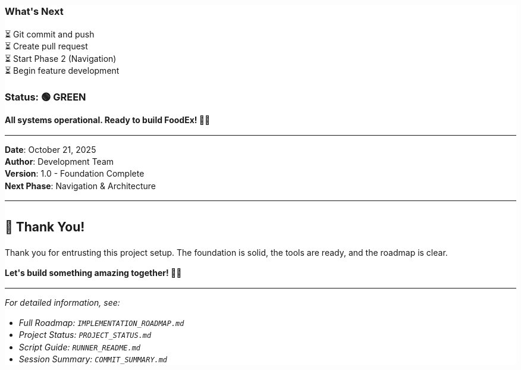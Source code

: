### What's Next
⏳ Git commit and push  
⏳ Create pull request  
⏳ Start Phase 2 (Navigation)  
⏳ Begin feature development  

### Status: 🟢 GREEN
**All systems operational. Ready to build FoodEx! 🍕🚀**

---

**Date**: October 21, 2025  
**Author**: Development Team  
**Version**: 1.0 - Foundation Complete  
**Next Phase**: Navigation & Architecture

---

## 🙏 Thank You!

Thank you for entrusting this project setup. The foundation is solid, the tools are ready, and the roadmap is clear. 

**Let's build something amazing together! 🎯✨**

---

*For detailed information, see:*
- *Full Roadmap: `IMPLEMENTATION_ROADMAP.md`*
- *Project Status: `PROJECT_STATUS.md`*
- *Script Guide: `RUNNER_README.md`*
- *Session Summary: `COMMIT_SUMMARY.md`*
